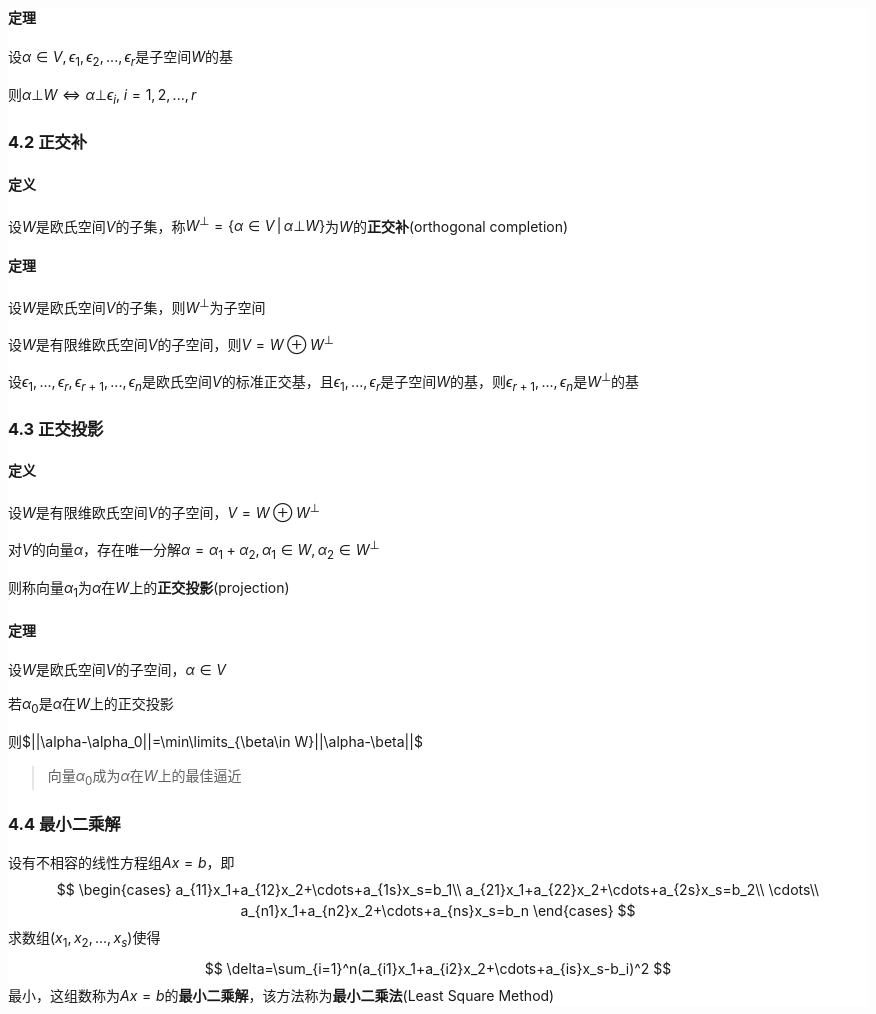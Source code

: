 #### 定理

设$\alpha\in V,\,\epsilon_1,\epsilon_2,...,\epsilon_r$是子空间$W$的基

则$\alpha\bot W\Leftrightarrow\alpha\bot\epsilon_i,\;i=1,2,...,r$

### 4.2 正交补

#### 定义

设$W$是欧氏空间$V$的子集，称$W^\bot=\{\alpha\in V\,|\,\alpha\bot W\}$为$W$的**正交补**(orthogonal completion)

#### 定理

设$W$是欧氏空间$V$的子集，则$W^\bot$为子空间

设$W$是有限维欧氏空间$V$的子空间，则$V=W\oplus W^\bot$

设$\epsilon_1,...,\epsilon_r,\epsilon_{r+1},...,\epsilon_n$是欧氏空间$V$的标准正交基，且$\epsilon_1,...,\epsilon_r$是子空间$W$的基，则$\epsilon_{r+1},...,\epsilon_n$是$W^\bot$的基

### 4.3 正交投影

#### 定义

设$W$是有限维欧氏空间$V$的子空间，$V=W\oplus W^\bot$

对$V$的向量$\alpha$，存在唯一分解$\alpha=\alpha_1+\alpha_2,\,\alpha_1\in W,\alpha_2\in W^\bot$

则称向量$\alpha_1$为$\alpha$在$W$上的**正交投影**(projection)

#### 定理

设$W$是欧氏空间$V$的子空间，$\alpha\in V$

若$\alpha_0$是$\alpha$在$W$上的正交投影

则$||\alpha-\alpha_0||=\min\limits_{\beta\in W}||\alpha-\beta||$

> 向量$\alpha_0$成为$\alpha$在$W$上的最佳逼近

### 4.4 最小二乘解

设有不相容的线性方程组$Ax=b$，即
$$
\begin{cases}
a_{11}x_1+a_{12}x_2+\cdots+a_{1s}x_s=b_1\\
a_{21}x_1+a_{22}x_2+\cdots+a_{2s}x_s=b_2\\
\cdots\\
a_{n1}x_1+a_{n2}x_2+\cdots+a_{ns}x_s=b_n
\end{cases}
$$
求数组$(x_1,x_2,...,x_s)$使得
$$
\delta=\sum_{i=1}^n(a_{i1}x_1+a_{i2}x_2+\cdots+a_{is}x_s-b_i)^2
$$
最小，这组数称为$Ax=b$的**最小二乘解**，该方法称为**最小二乘法**(Least Square Method)
